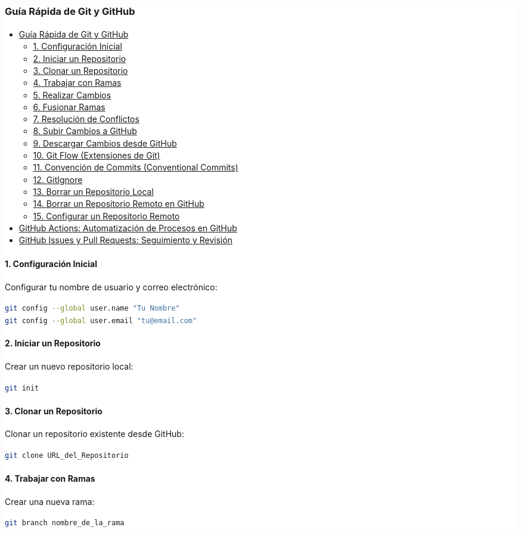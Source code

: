 ### Guía Rápida de Git y GitHub

- [Guía Rápida de Git y GitHub](#guía-rápida-de-git-y-github)
  - [1. Configuración Inicial](#1-configuración-inicial)
  - [2. Iniciar un Repositorio](#2-iniciar-un-repositorio)
  - [3. Clonar un Repositorio](#3-clonar-un-repositorio)
  - [4. Trabajar con Ramas](#4-trabajar-con-ramas)
  - [5. Realizar Cambios](#5-realizar-cambios)
  - [6. Fusionar Ramas](#6-fusionar-ramas)
  - [7. Resolución de Conflictos](#7-resolución-de-conflictos)
  - [8. Subir Cambios a GitHub](#8-subir-cambios-a-github)
  - [9. Descargar Cambios desde GitHub](#9-descargar-cambios-desde-github)
  - [10. Git Flow (Extensiones de Git)](#10-git-flow-extensiones-de-git)
  - [11. Convención de Commits (Conventional Commits)](#11-convención-de-commits-conventional-commits)
  - [12. GitIgnore](#12-gitignore)
  - [13. Borrar un Repositorio Local](#13-borrar-un-repositorio-local)
  - [14. Borrar un Repositorio Remoto en GitHub](#14-borrar-un-repositorio-remoto-en-github)
  - [15. Configurar un Repositorio Remoto](#15-configurar-un-repositorio-remoto)
- [GitHub Actions: Automatización de Procesos en GitHub](#github-actions-automatización-de-procesos-en-github)
- [GitHub Issues y Pull Requests: Seguimiento y Revisión](#github-issues-y-pull-requests-seguimiento-y-revisión)

#### 1. Configuración Inicial

Configurar tu nombre de usuario y correo electrónico:

```bash
git config --global user.name "Tu Nombre"
git config --global user.email "tu@email.com"
```

#### 2. Iniciar un Repositorio

Crear un nuevo repositorio local:

```bash
git init
```

#### 3. Clonar un Repositorio

Clonar un repositorio existente desde GitHub:

```bash
git clone URL_del_Repositorio
```

#### 4. Trabajar con Ramas

Crear una nueva rama:

```bash
git branch nombre_de_la_rama
```
